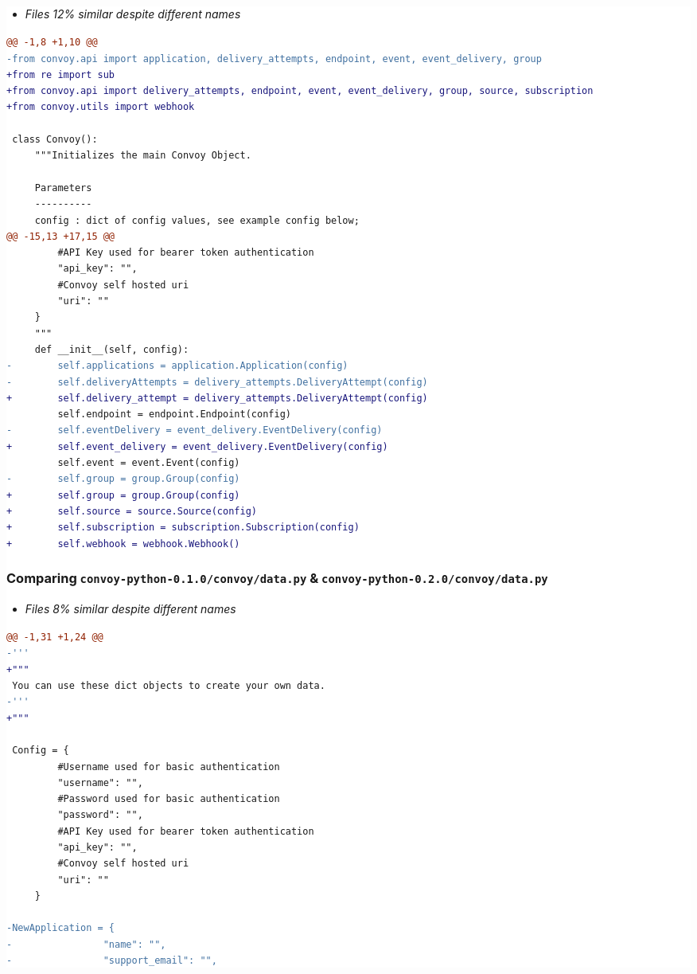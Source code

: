  * *Files 12% similar despite different names*

```diff
@@ -1,8 +1,10 @@
-from convoy.api import application, delivery_attempts, endpoint, event, event_delivery, group
+from re import sub
+from convoy.api import delivery_attempts, endpoint, event, event_delivery, group, source, subscription
+from convoy.utils import webhook
 
 class Convoy():
     """Initializes the main Convoy Object.
        
     Parameters
     ----------
     config : dict of config values, see example config below;
@@ -15,13 +17,15 @@
         #API Key used for bearer token authentication
         "api_key": "",
         #Convoy self hosted uri
         "uri": ""
     }
     """
     def __init__(self, config):
-        self.applications = application.Application(config)
-        self.deliveryAttempts = delivery_attempts.DeliveryAttempt(config)
+        self.delivery_attempt = delivery_attempts.DeliveryAttempt(config)
         self.endpoint = endpoint.Endpoint(config)
-        self.eventDelivery = event_delivery.EventDelivery(config)
+        self.event_delivery = event_delivery.EventDelivery(config)
         self.event = event.Event(config)
-        self.group = group.Group(config)
+        self.group = group.Group(config)
+        self.source = source.Source(config)
+        self.subscription = subscription.Subscription(config)
+        self.webhook = webhook.Webhook()
```

### Comparing `convoy-python-0.1.0/convoy/data.py` & `convoy-python-0.2.0/convoy/data.py`

 * *Files 8% similar despite different names*

```diff
@@ -1,31 +1,24 @@
-'''
+"""
 You can use these dict objects to create your own data.
-'''
+"""
 
 Config = {
         #Username used for basic authentication
         "username": "",
         #Password used for basic authentication
         "password": "",
         #API Key used for bearer token authentication
         "api_key": "",
         #Convoy self hosted uri
         "uri": ""
     }
 
-NewApplication = {
-                "name": "",
-                "support_email": "",
```